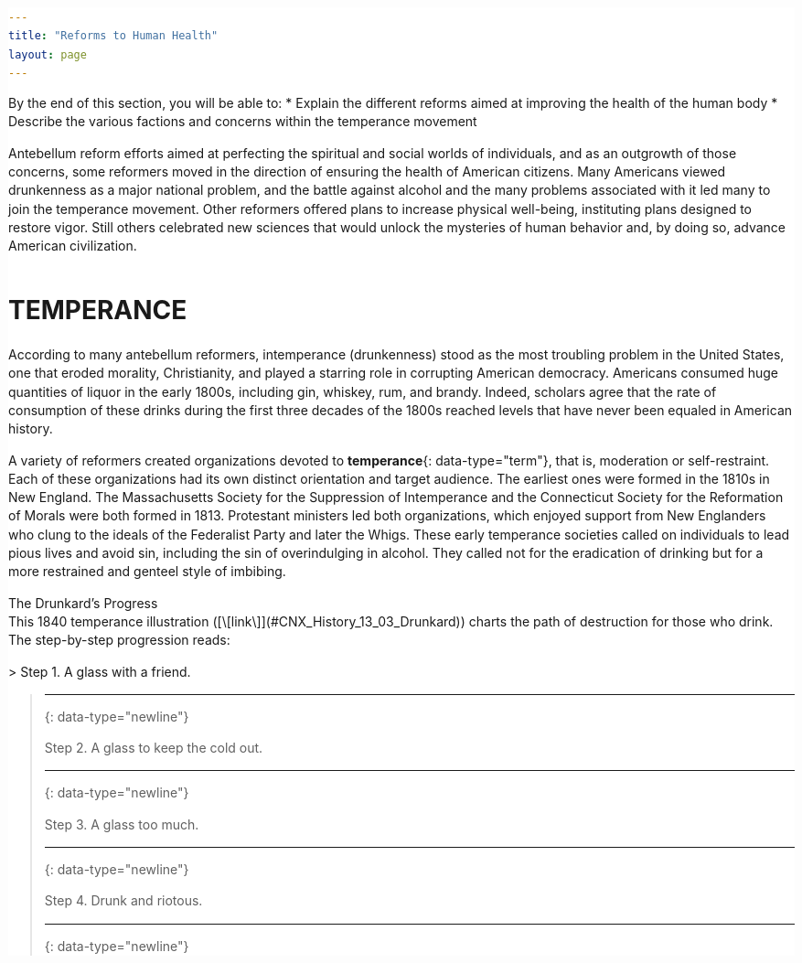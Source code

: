 ```yaml
---
title: "Reforms to Human Health"
layout: page
---
```



<div data-type="abstract" markdown="1">
By the end of this section, you will be able to:
* Explain the different reforms aimed at improving the health of the human body
* Describe the various factions and concerns within the temperance movement

</div>

Antebellum reform efforts aimed at perfecting the spiritual and social worlds of individuals, and as an outgrowth of those concerns, some reformers moved in the direction of ensuring the health of American citizens. Many Americans viewed drunkenness as a major national problem, and the battle against alcohol and the many problems associated with it led many to join the temperance movement. Other reformers offered plans to increase physical well-being, instituting plans designed to restore vigor. Still others celebrated new sciences that would unlock the mysteries of human behavior and, by doing so, advance American civilization.

# TEMPERANCE

According to many antebellum reformers, intemperance (drunkenness) stood as the most troubling problem in the United States, one that eroded morality, Christianity, and played a starring role in corrupting American democracy. Americans consumed huge quantities of liquor in the early 1800s, including gin, whiskey, rum, and brandy. Indeed, scholars agree that the rate of consumption of these drinks during the first three decades of the 1800s reached levels that have never been equaled in American history.

A variety of reformers created organizations devoted to **temperance**{: data-type="term"}, that is, moderation or self-restraint. Each of these organizations had its own distinct orientation and target audience. The earliest ones were formed in the 1810s in New England. The Massachusetts Society for the Suppression of Intemperance and the Connecticut Society for the Reformation of Morals were both formed in 1813. Protestant ministers led both organizations, which enjoyed support from New Englanders who clung to the ideals of the Federalist Party and later the Whigs. These early temperance societies called on individuals to lead pious lives and avoid sin, including the sin of overindulging in alcohol. They called not for the eradication of drinking but for a more restrained and genteel style of imbibing.

<div data-type="note" data-has-label="true" class="note history americana" data-label="Americana" markdown="1">
<div data-type="title" class="title">
The Drunkard’s Progress
</div>
This 1840 temperance illustration ([\[link\]](#CNX_History_13_03_Drunkard)) charts the path of destruction for those who drink. The step-by-step progression reads:

\> Step 1. A glass with a friend.
> * * *
> {: data-type="newline"}
> 
> Step 2. A glass to keep the cold out.
> * * *
> {: data-type="newline"}
> 
> Step 3. A glass too much.
> * * *
> {: data-type="newline"}
> 
> Step 4. Drunk and riotous.
> * * *
> {: data-type="newline"}
> 

[1]: http://openstaxcollege.org/l/15Phrenology
